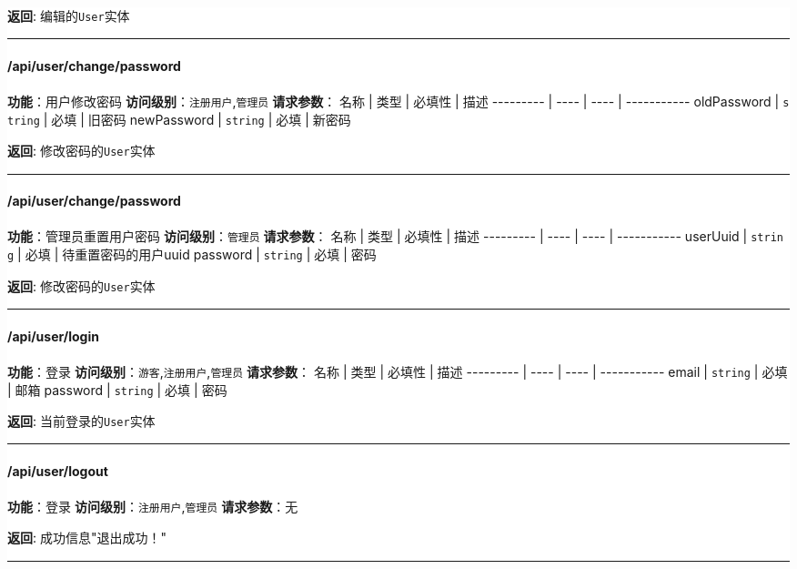 
**返回**: 编辑的`User`实体

----------

#### /api/user/change/password

**功能**：用户修改密码
**访问级别**：`注册用户`,`管理员`
**请求参数**：
名称 | 类型 | 必填性 | 描述
--------- | ---- | ---- | -----------
oldPassword | `string` | 必填 | 旧密码
newPassword | `string` | 必填 | 新密码

**返回**: 修改密码的`User`实体

----------


#### /api/user/change/password

**功能**：管理员重置用户密码
**访问级别**：`管理员`
**请求参数**：
名称 | 类型 | 必填性 | 描述
--------- | ---- | ---- | -----------
userUuid | `string` | 必填 | 待重置密码的用户uuid
password | `string` | 必填 | 密码

**返回**: 修改密码的`User`实体

----------

#### /api/user/login

**功能**：登录
**访问级别**：`游客`,`注册用户`,`管理员`
**请求参数**：
名称 | 类型 | 必填性 | 描述
--------- | ---- | ---- | -----------
email | `string` | 必填 | 邮箱
password | `string` | 必填 | 密码

**返回**: 当前登录的`User`实体

----------

#### /api/user/logout

**功能**：登录
**访问级别**：`注册用户`,`管理员`
**请求参数**：无

**返回**: 成功信息"退出成功！"

----------
